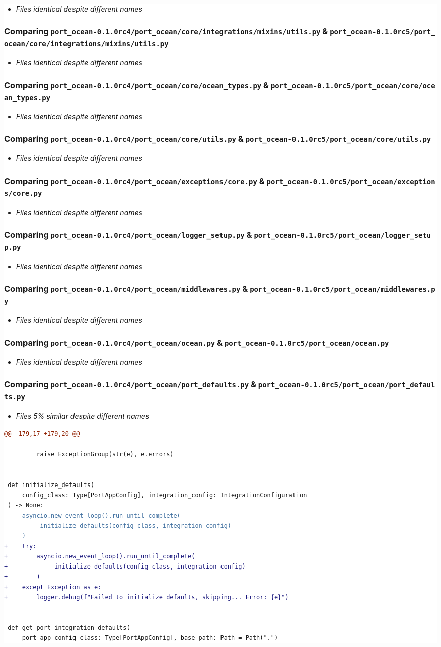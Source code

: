  * *Files identical despite different names*

### Comparing `port_ocean-0.1.0rc4/port_ocean/core/integrations/mixins/utils.py` & `port_ocean-0.1.0rc5/port_ocean/core/integrations/mixins/utils.py`

 * *Files identical despite different names*

### Comparing `port_ocean-0.1.0rc4/port_ocean/core/ocean_types.py` & `port_ocean-0.1.0rc5/port_ocean/core/ocean_types.py`

 * *Files identical despite different names*

### Comparing `port_ocean-0.1.0rc4/port_ocean/core/utils.py` & `port_ocean-0.1.0rc5/port_ocean/core/utils.py`

 * *Files identical despite different names*

### Comparing `port_ocean-0.1.0rc4/port_ocean/exceptions/core.py` & `port_ocean-0.1.0rc5/port_ocean/exceptions/core.py`

 * *Files identical despite different names*

### Comparing `port_ocean-0.1.0rc4/port_ocean/logger_setup.py` & `port_ocean-0.1.0rc5/port_ocean/logger_setup.py`

 * *Files identical despite different names*

### Comparing `port_ocean-0.1.0rc4/port_ocean/middlewares.py` & `port_ocean-0.1.0rc5/port_ocean/middlewares.py`

 * *Files identical despite different names*

### Comparing `port_ocean-0.1.0rc4/port_ocean/ocean.py` & `port_ocean-0.1.0rc5/port_ocean/ocean.py`

 * *Files identical despite different names*

### Comparing `port_ocean-0.1.0rc4/port_ocean/port_defaults.py` & `port_ocean-0.1.0rc5/port_ocean/port_defaults.py`

 * *Files 5% similar despite different names*

```diff
@@ -179,17 +179,20 @@
 
         raise ExceptionGroup(str(e), e.errors)
 
 
 def initialize_defaults(
     config_class: Type[PortAppConfig], integration_config: IntegrationConfiguration
 ) -> None:
-    asyncio.new_event_loop().run_until_complete(
-        _initialize_defaults(config_class, integration_config)
-    )
+    try:
+        asyncio.new_event_loop().run_until_complete(
+            _initialize_defaults(config_class, integration_config)
+        )
+    except Exception as e:
+        logger.debug(f"Failed to initialize defaults, skipping... Error: {e}")
 
 
 def get_port_integration_defaults(
     port_app_config_class: Type[PortAppConfig], base_path: Path = Path(".")
```